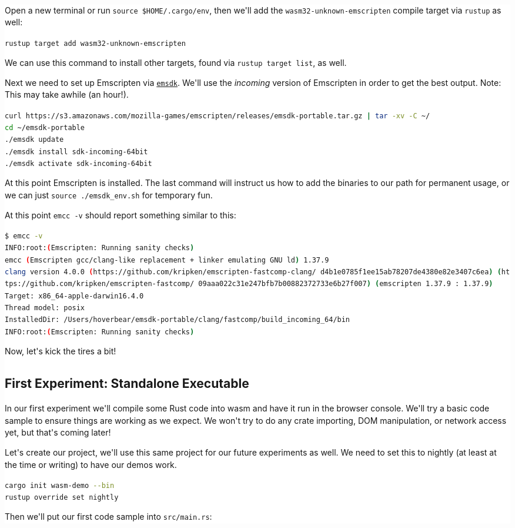 Open a new terminal or run `source $HOME/.cargo/env`, then we'll add the `wasm32-unknown-emscripten` compile target via `rustup` as well:

```bash
rustup target add wasm32-unknown-emscripten
```

We can use this command to install other targets, found via `rustup target list`, as well.

Next we need to set up Emscripten via [`emsdk`](http://kripken.github.io/emscripten-site/docs/getting_started/downloads.html). We'll use the *incoming* version of Emscripten in order to get the best output. Note: This may take awhile (an hour!).

```bash
curl https://s3.amazonaws.com/mozilla-games/emscripten/releases/emsdk-portable.tar.gz | tar -xv -C ~/
cd ~/emsdk-portable
./emsdk update
./emsdk install sdk-incoming-64bit
./emsdk activate sdk-incoming-64bit
```

At this point Emscripten is installed. The last command will instruct us how to add the binaries to our path for permanent usage, or we can just `source ./emsdk_env.sh` for temporary fun.

At this point `emcc -v` should report something similar to this:

```bash
$ emcc -v
INFO:root:(Emscripten: Running sanity checks)
emcc (Emscripten gcc/clang-like replacement + linker emulating GNU ld) 1.37.9
clang version 4.0.0 (https://github.com/kripken/emscripten-fastcomp-clang/ d4b1e0785f1ee15ab78207de4380e82e3407c6ea) (https://github.com/kripken/emscripten-fastcomp/ 09aaa022c31e247bfb7b00882372733e6b27f007) (emscripten 1.37.9 : 1.37.9)
Target: x86_64-apple-darwin16.4.0
Thread model: posix
InstalledDir: /Users/hoverbear/emsdk-portable/clang/fastcomp/build_incoming_64/bin
INFO:root:(Emscripten: Running sanity checks)
```

Now, let's kick the tires a bit!

## First Experiment: Standalone Executable

In our first experiment we'll compile some Rust code into wasm and have it run in the browser console. We'll try a basic code sample to ensure things are working as we expect. We won't try to do any crate importing, DOM manipulation, or network access yet, but that's coming later!

Let's create our project, we'll use this same project for our future experiments as well. We need to set this to nightly (at least at the time or writing) to have our demos work.

```bash
cargo init wasm-demo --bin
rustup override set nightly
```

Then we'll put our first code sample into `src/main.rs`:
